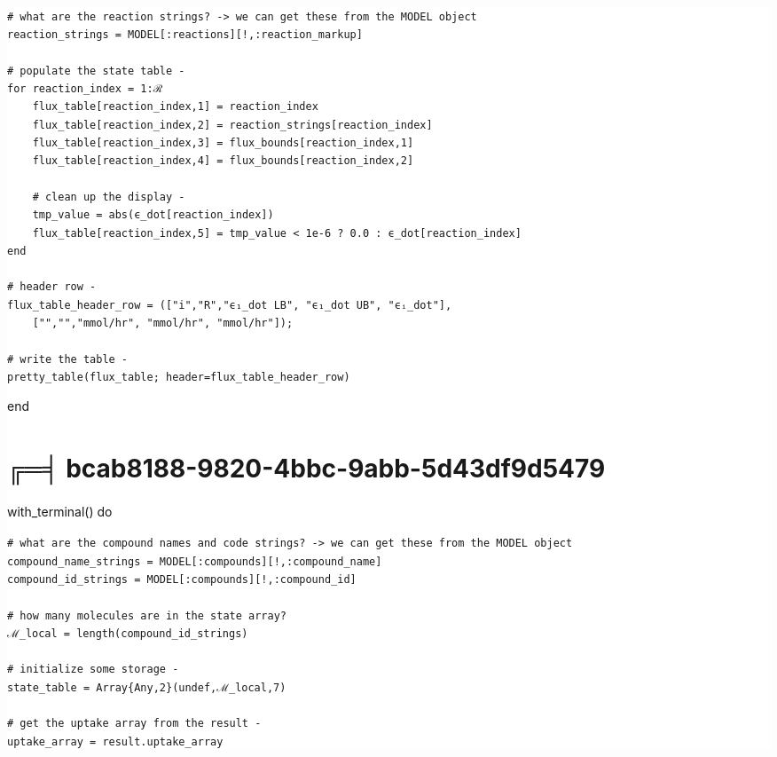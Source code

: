 	# what are the reaction strings? -> we can get these from the MODEL object 
	reaction_strings = MODEL[:reactions][!,:reaction_markup]

	# populate the state table -
	for reaction_index = 1:ℛ
		flux_table[reaction_index,1] = reaction_index
		flux_table[reaction_index,2] = reaction_strings[reaction_index]
		flux_table[reaction_index,3] = flux_bounds[reaction_index,1]
		flux_table[reaction_index,4] = flux_bounds[reaction_index,2]

		# clean up the display -
		tmp_value = abs(ϵ_dot[reaction_index])
		flux_table[reaction_index,5] = tmp_value < 1e-6 ? 0.0 : ϵ_dot[reaction_index]
	end

	# header row -
	flux_table_header_row = (["i","R","ϵ₁_dot LB", "ϵ₁_dot UB", "ϵᵢ_dot"],
		["","","mmol/hr", "mmol/hr", "mmol/hr"]);
		
	# write the table -
	pretty_table(flux_table; header=flux_table_header_row)
end

# ╔═╡ bcab8188-9820-4bbc-9abb-5d43df9d5479
with_terminal() do

	# what are the compound names and code strings? -> we can get these from the MODEL object 
	compound_name_strings = MODEL[:compounds][!,:compound_name]
	compound_id_strings = MODEL[:compounds][!,:compound_id]

	# how many molecules are in the state array?
	ℳ_local = length(compound_id_strings)
	
	# initialize some storage -
	state_table = Array{Any,2}(undef,ℳ_local,7)

	# get the uptake array from the result -
	uptake_array = result.uptake_array
